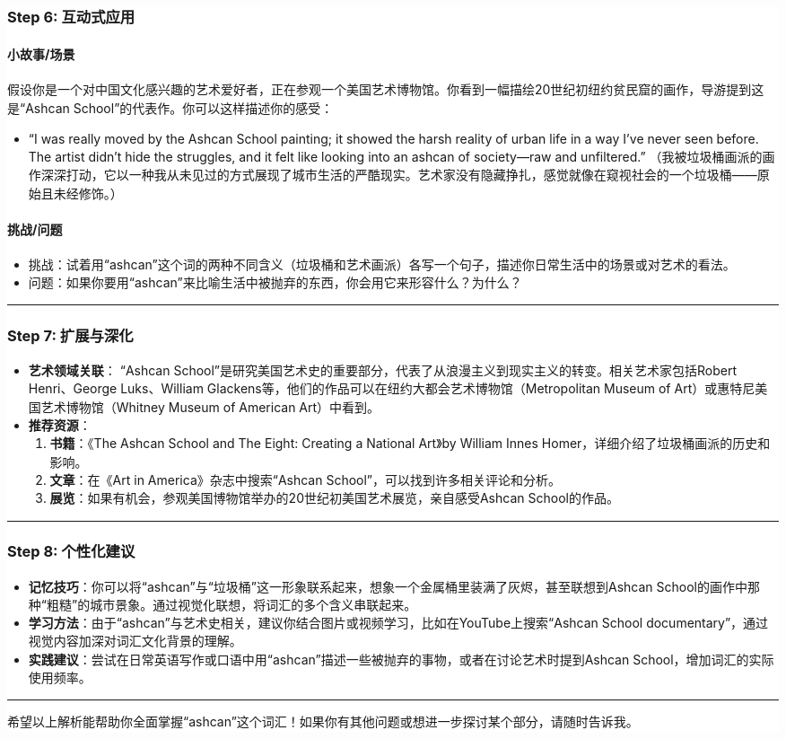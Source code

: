 
### Step 6: 互动式应用

#### 小故事/场景
假设你是一个对中国文化感兴趣的艺术爱好者，正在参观一个美国艺术博物馆。你看到一幅描绘20世纪初纽约贫民窟的画作，导游提到这是“Ashcan School”的代表作。你可以这样描述你的感受：
- “I was really moved by the Ashcan School painting; it showed the harsh reality of urban life in a way I’ve never seen before. The artist didn’t hide the struggles, and it felt like looking into an ashcan of society—raw and unfiltered.” （我被垃圾桶画派的画作深深打动，它以一种我从未见过的方式展现了城市生活的严酷现实。艺术家没有隐藏挣扎，感觉就像在窥视社会的一个垃圾桶——原始且未经修饰。）

#### 挑战/问题
- 挑战：试着用“ashcan”这个词的两种不同含义（垃圾桶和艺术画派）各写一个句子，描述你日常生活中的场景或对艺术的看法。
- 问题：如果你要用“ashcan”来比喻生活中被抛弃的东西，你会用它来形容什么？为什么？

---

### Step 7: 扩展与深化

- **艺术领域关联**： “Ashcan School”是研究美国艺术史的重要部分，代表了从浪漫主义到现实主义的转变。相关艺术家包括Robert Henri、George Luks、William Glackens等，他们的作品可以在纽约大都会艺术博物馆（Metropolitan Museum of Art）或惠特尼美国艺术博物馆（Whitney Museum of American Art）中看到。
- **推荐资源**：
  1. **书籍**：《The Ashcan School and The Eight: Creating a National Art》by William Innes Homer，详细介绍了垃圾桶画派的历史和影响。
  2. **文章**：在《Art in America》杂志中搜索“Ashcan School”，可以找到许多相关评论和分析。
  3. **展览**：如果有机会，参观美国博物馆举办的20世纪初美国艺术展览，亲自感受Ashcan School的作品。

---

### Step 8: 个性化建议

- **记忆技巧**：你可以将“ashcan”与“垃圾桶”这一形象联系起来，想象一个金属桶里装满了灰烬，甚至联想到Ashcan School的画作中那种“粗糙”的城市景象。通过视觉化联想，将词汇的多个含义串联起来。
- **学习方法**：由于“ashcan”与艺术史相关，建议你结合图片或视频学习，比如在YouTube上搜索“Ashcan School documentary”，通过视觉内容加深对词汇文化背景的理解。
- **实践建议**：尝试在日常英语写作或口语中用“ashcan”描述一些被抛弃的事物，或者在讨论艺术时提到Ashcan School，增加词汇的实际使用频率。

---

希望以上解析能帮助你全面掌握“ashcan”这个词汇！如果你有其他问题或想进一步探讨某个部分，请随时告诉我。